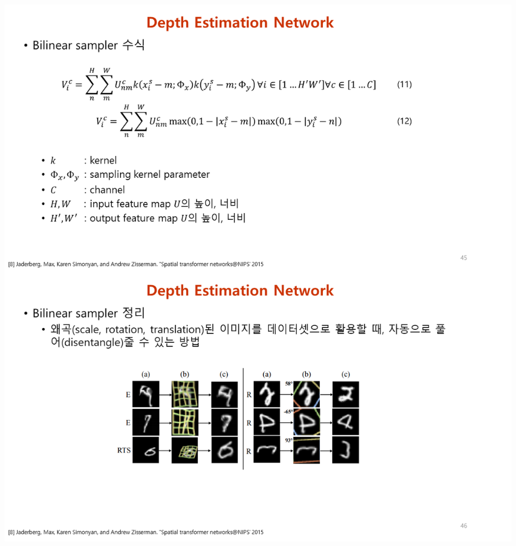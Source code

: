 <img src='\assets\papers\Unsupervised Monocular Depth Estimation with Left-Right Consistency\45.PNG' width='800'>
<img src='\assets\papers\Unsupervised Monocular Depth Estimation with Left-Right Consistency\46.PNG' width='800'>